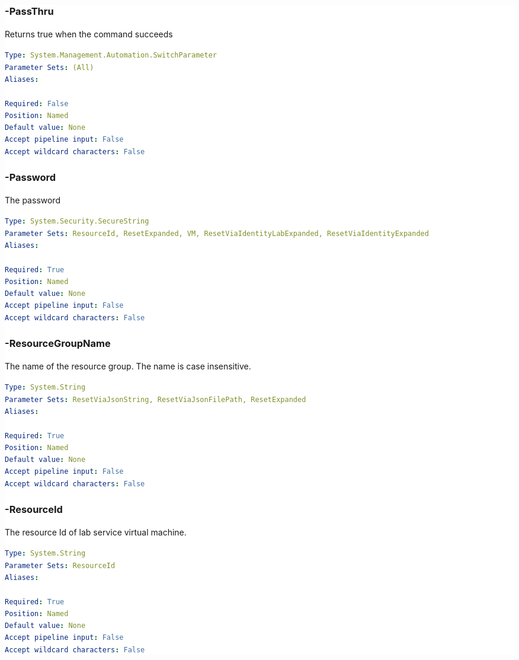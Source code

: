 ### -PassThru
Returns true when the command succeeds

```yaml
Type: System.Management.Automation.SwitchParameter
Parameter Sets: (All)
Aliases:

Required: False
Position: Named
Default value: None
Accept pipeline input: False
Accept wildcard characters: False
```

### -Password
The password

```yaml
Type: System.Security.SecureString
Parameter Sets: ResourceId, ResetExpanded, VM, ResetViaIdentityLabExpanded, ResetViaIdentityExpanded
Aliases:

Required: True
Position: Named
Default value: None
Accept pipeline input: False
Accept wildcard characters: False
```

### -ResourceGroupName
The name of the resource group.
The name is case insensitive.

```yaml
Type: System.String
Parameter Sets: ResetViaJsonString, ResetViaJsonFilePath, ResetExpanded
Aliases:

Required: True
Position: Named
Default value: None
Accept pipeline input: False
Accept wildcard characters: False
```

### -ResourceId
The resource Id of lab service virtual machine.

```yaml
Type: System.String
Parameter Sets: ResourceId
Aliases:

Required: True
Position: Named
Default value: None
Accept pipeline input: False
Accept wildcard characters: False
```

